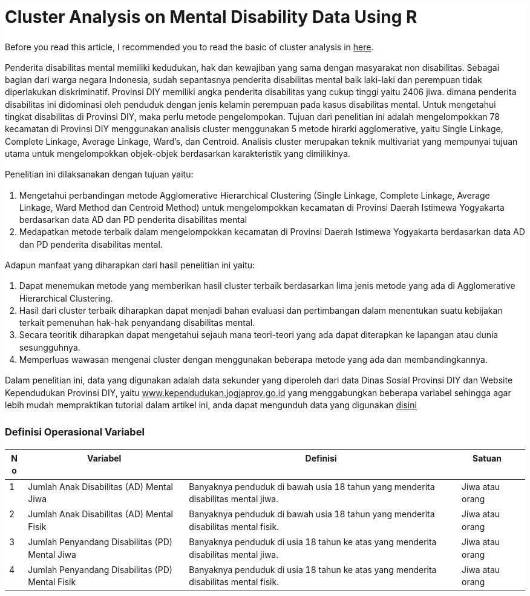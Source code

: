 
# Cluster Analysis on Mental Disability Data Using R

Before you read this article, I recommended you to read the basic of cluster analysis in [here](https://rizkynovyantika.github.io/post/hierarchical-cluster-analysis-concept/).

Penderita disabilitas mental memiliki kedudukan, hak dan kewajiban yang sama dengan masyarakat non disabilitas. Sebagai bagian dari warga negara Indonesia, sudah sepantasnya penderita disabilitas mental baik  laki-laki dan perempuan tidak diperlakukan diskriminatif. Provinsi DIY memiliki angka penderita disabilitas yang cukup tinggi yaitu 2406 jiwa. dimana penderita disabilitas ini didominasi oleh penduduk dengan jenis kelamin perempuan pada kasus disabilitas mental. Untuk mengetahui tingkat disabilitas di Provinsi DIY, maka perlu metode pengelompokan. Tujuan dari penelitian ini adalah mengelompokkan 78 kecamatan di Provinsi DIY menggunakan analisis cluster menggunakan 5 metode hirarki agglomerative, yaitu Single Linkage, Complete Linkage, Average Linkage, Ward’s, dan Centroid. Analisis cluster merupakan teknik multivariat yang mempunyai tujuan utama untuk mengelompokkan objek-objek berdasarkan karakteristik yang dimilikinya.

Penelitian ini dilaksanakan dengan tujuan yaitu:

1. Mengetahui perbandingan metode Agglomerative Hierarchical Clustering (Single Linkage, Complete Linkage, Average Linkage, Ward Method dan Centroid Method) untuk mengelompokkan kecamatan di Provinsi Daerah Istimewa Yogyakarta berdasarkan data AD dan PD penderita disabilitas mental
2. Medapatkan metode terbaik dalam  mengelompokkan kecamatan di Provinsi Daerah Istimewa Yogyakarta berdasarkan data AD dan PD penderita disabilitas mental.

Adapun manfaat yang diharapkan dari hasil penelitian ini yaitu:

1. Dapat menemukan metode yang memberikan hasil cluster terbaik berdasarkan lima jenis metode yang ada di  Agglomerative Hierarchical Clustering.
2. Hasil dari cluster terbaik diharapkan dapat menjadi bahan evaluasi dan pertimbangan dalam menentukan suatu kebijakan terkait pemenuhan hak-hak penyandang disabilitas mental.
3. Secara teoritik diharapkan dapat mengetahui sejauh mana teori-teori yang ada dapat diterapkan ke lapangan atau dunia sesungguhnya.
4. Memperluas wawasan mengenai cluster dengan menggunakan beberapa metode yang ada dan membandingkannya.

Dalam penelitian ini, data yang digunakan adalah data sekunder yang diperoleh dari data Dinas Sosial Provinsi DIY dan Website Kependudukan Provinsi DIY, yaitu www.kependudukan.jogjaprov.go.id yang menggabungkan beberapa variabel sehingga agar lebih mudah mempraktikan tutorial dalam artikel ini, anda dapat mengunduh data yang digunakan [disini](https://drive.google.com/open?id=15W84CbLnZYjxs1oOXK8J11zBy3ZNAmI9)

### Definisi Operasional Variabel

| No | Variabel                                        | Definisi                                                                             | Satuan          |   |
|----|-------------------------------------------------|--------------------------------------------------------------------------------------|-----------------|---|
| 1  | Jumlah Anak Disabilitas (AD) Mental Jiwa        | Banyaknya penduduk di bawah usia 18 tahun yang menderita disabilitas mental jiwa.    | Jiwa atau orang |   |
| 2  | Jumlah Anak Disabilitas (AD) Mental Fisik       | Banyaknya penduduk di bawah usia 18 tahun yang menderita disabilitas mental fisik.   | Jiwa atau orang |   |
| 3  | Jumlah Penyandang Disabilitas (PD) Mental Jiwa  | Banyaknya penduduk di usia 18 tahun ke atas yang menderita disabilitas mental jiwa.  | Jiwa atau orang |   |
| 4  | Jumlah Penyandang Disabilitas (PD) Mental Fisik | Banyaknya penduduk di usia 18 tahun ke atas yang menderita disabilitas mental fisik. | Jiwa atau orang |   |
